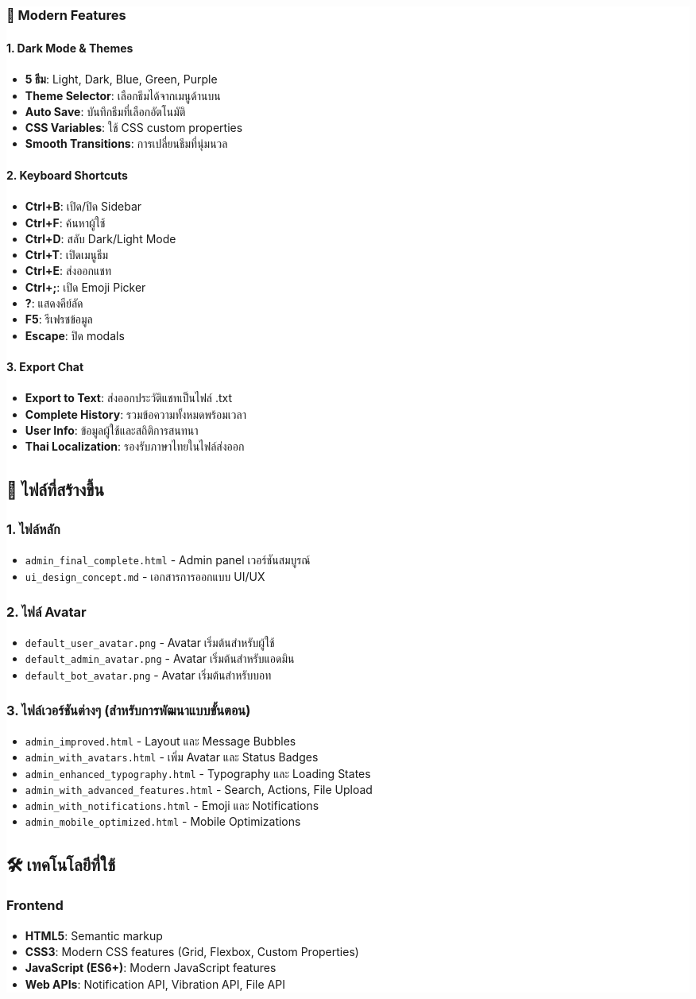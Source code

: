 ### 🎪 Modern Features

#### 1. Dark Mode & Themes
- **5 ธีม**: Light, Dark, Blue, Green, Purple
- **Theme Selector**: เลือกธีมได้จากเมนูด้านบน
- **Auto Save**: บันทึกธีมที่เลือกอัตโนมัติ
- **CSS Variables**: ใช้ CSS custom properties
- **Smooth Transitions**: การเปลี่ยนธีมที่นุ่มนวล

#### 2. Keyboard Shortcuts
- **Ctrl+B**: เปิด/ปิด Sidebar
- **Ctrl+F**: ค้นหาผู้ใช้
- **Ctrl+D**: สลับ Dark/Light Mode
- **Ctrl+T**: เปิดเมนูธีม
- **Ctrl+E**: ส่งออกแชท
- **Ctrl+;**: เปิด Emoji Picker
- **?**: แสดงคีย์ลัด
- **F5**: รีเฟรชข้อมูล
- **Escape**: ปิด modals

#### 3. Export Chat
- **Export to Text**: ส่งออกประวัติแชทเป็นไฟล์ .txt
- **Complete History**: รวมข้อความทั้งหมดพร้อมเวลา
- **User Info**: ข้อมูลผู้ใช้และสถิติการสนทนา
- **Thai Localization**: รองรับภาษาไทยในไฟล์ส่งออก

## 📁 ไฟล์ที่สร้างขึ้น

### 1. ไฟล์หลัก
- `admin_final_complete.html` - Admin panel เวอร์ชันสมบูรณ์
- `ui_design_concept.md` - เอกสารการออกแบบ UI/UX

### 2. ไฟล์ Avatar
- `default_user_avatar.png` - Avatar เริ่มต้นสำหรับผู้ใช้
- `default_admin_avatar.png` - Avatar เริ่มต้นสำหรับแอดมิน
- `default_bot_avatar.png` - Avatar เริ่มต้นสำหรับบอท

### 3. ไฟล์เวอร์ชันต่างๆ (สำหรับการพัฒนาแบบขั้นตอน)
- `admin_improved.html` - Layout และ Message Bubbles
- `admin_with_avatars.html` - เพิ่ม Avatar และ Status Badges
- `admin_enhanced_typography.html` - Typography และ Loading States
- `admin_with_advanced_features.html` - Search, Actions, File Upload
- `admin_with_notifications.html` - Emoji และ Notifications
- `admin_mobile_optimized.html` - Mobile Optimizations

## 🛠️ เทคโนโลยีที่ใช้

### Frontend
- **HTML5**: Semantic markup
- **CSS3**: Modern CSS features (Grid, Flexbox, Custom Properties)
- **JavaScript (ES6+)**: Modern JavaScript features
- **Web APIs**: Notification API, Vibration API, File API
